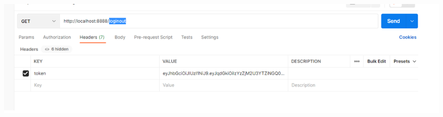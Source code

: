 
<img src="./images/image-20220502160617667.png" alt="image-20220502160617667" style="zoom:80%;" />


